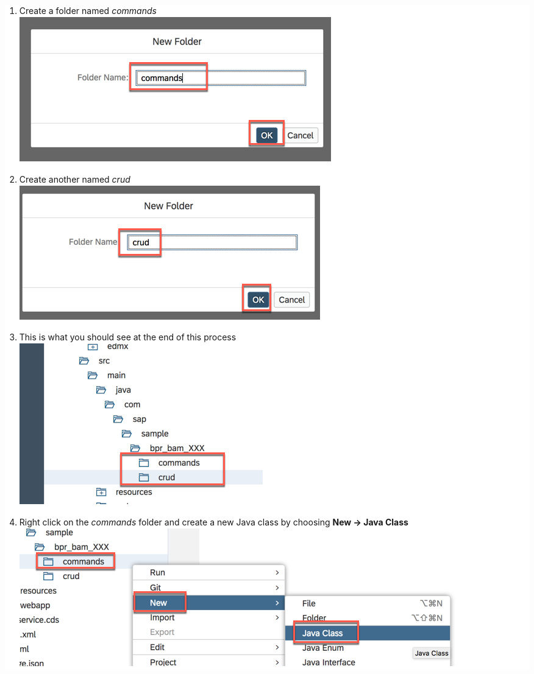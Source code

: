 1. Create a folder named *commands*  
	![](images/29.png)

1. Create another named *crud*  
	![](images/30.png)

1. This is what you should see at the end of this process  
	![](images/31.png)

1. Right click on the *commands* folder and create a new Java class by choosing **New -> Java Class**  
	![](images/32.png)
